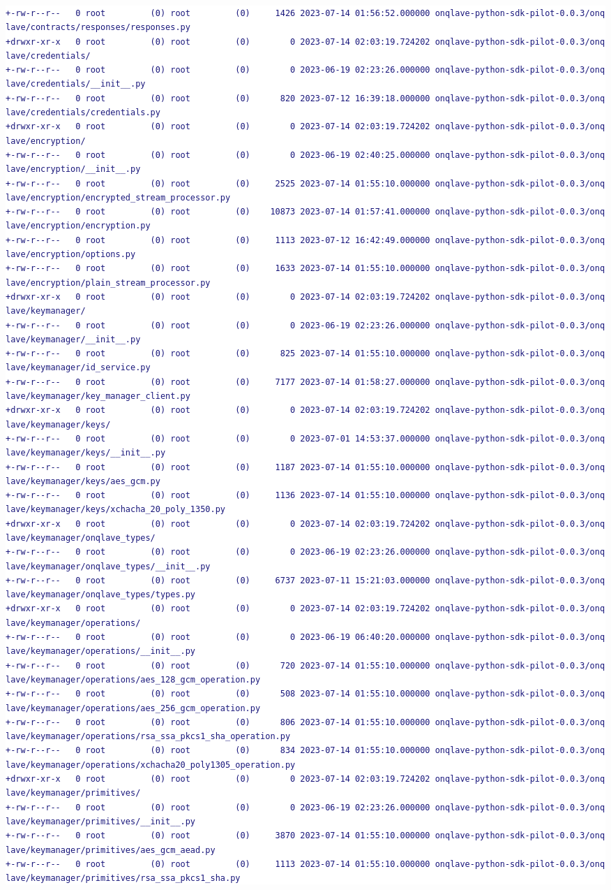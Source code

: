 ```diff
+-rw-r--r--   0 root         (0) root         (0)     1426 2023-07-14 01:56:52.000000 onqlave-python-sdk-pilot-0.0.3/onqlave/contracts/responses/responses.py
+drwxr-xr-x   0 root         (0) root         (0)        0 2023-07-14 02:03:19.724202 onqlave-python-sdk-pilot-0.0.3/onqlave/credentials/
+-rw-r--r--   0 root         (0) root         (0)        0 2023-06-19 02:23:26.000000 onqlave-python-sdk-pilot-0.0.3/onqlave/credentials/__init__.py
+-rw-r--r--   0 root         (0) root         (0)      820 2023-07-12 16:39:18.000000 onqlave-python-sdk-pilot-0.0.3/onqlave/credentials/credentials.py
+drwxr-xr-x   0 root         (0) root         (0)        0 2023-07-14 02:03:19.724202 onqlave-python-sdk-pilot-0.0.3/onqlave/encryption/
+-rw-r--r--   0 root         (0) root         (0)        0 2023-06-19 02:40:25.000000 onqlave-python-sdk-pilot-0.0.3/onqlave/encryption/__init__.py
+-rw-r--r--   0 root         (0) root         (0)     2525 2023-07-14 01:55:10.000000 onqlave-python-sdk-pilot-0.0.3/onqlave/encryption/encrypted_stream_processor.py
+-rw-r--r--   0 root         (0) root         (0)    10873 2023-07-14 01:57:41.000000 onqlave-python-sdk-pilot-0.0.3/onqlave/encryption/encryption.py
+-rw-r--r--   0 root         (0) root         (0)     1113 2023-07-12 16:42:49.000000 onqlave-python-sdk-pilot-0.0.3/onqlave/encryption/options.py
+-rw-r--r--   0 root         (0) root         (0)     1633 2023-07-14 01:55:10.000000 onqlave-python-sdk-pilot-0.0.3/onqlave/encryption/plain_stream_processor.py
+drwxr-xr-x   0 root         (0) root         (0)        0 2023-07-14 02:03:19.724202 onqlave-python-sdk-pilot-0.0.3/onqlave/keymanager/
+-rw-r--r--   0 root         (0) root         (0)        0 2023-06-19 02:23:26.000000 onqlave-python-sdk-pilot-0.0.3/onqlave/keymanager/__init__.py
+-rw-r--r--   0 root         (0) root         (0)      825 2023-07-14 01:55:10.000000 onqlave-python-sdk-pilot-0.0.3/onqlave/keymanager/id_service.py
+-rw-r--r--   0 root         (0) root         (0)     7177 2023-07-14 01:58:27.000000 onqlave-python-sdk-pilot-0.0.3/onqlave/keymanager/key_manager_client.py
+drwxr-xr-x   0 root         (0) root         (0)        0 2023-07-14 02:03:19.724202 onqlave-python-sdk-pilot-0.0.3/onqlave/keymanager/keys/
+-rw-r--r--   0 root         (0) root         (0)        0 2023-07-01 14:53:37.000000 onqlave-python-sdk-pilot-0.0.3/onqlave/keymanager/keys/__init__.py
+-rw-r--r--   0 root         (0) root         (0)     1187 2023-07-14 01:55:10.000000 onqlave-python-sdk-pilot-0.0.3/onqlave/keymanager/keys/aes_gcm.py
+-rw-r--r--   0 root         (0) root         (0)     1136 2023-07-14 01:55:10.000000 onqlave-python-sdk-pilot-0.0.3/onqlave/keymanager/keys/xchacha_20_poly_1350.py
+drwxr-xr-x   0 root         (0) root         (0)        0 2023-07-14 02:03:19.724202 onqlave-python-sdk-pilot-0.0.3/onqlave/keymanager/onqlave_types/
+-rw-r--r--   0 root         (0) root         (0)        0 2023-06-19 02:23:26.000000 onqlave-python-sdk-pilot-0.0.3/onqlave/keymanager/onqlave_types/__init__.py
+-rw-r--r--   0 root         (0) root         (0)     6737 2023-07-11 15:21:03.000000 onqlave-python-sdk-pilot-0.0.3/onqlave/keymanager/onqlave_types/types.py
+drwxr-xr-x   0 root         (0) root         (0)        0 2023-07-14 02:03:19.724202 onqlave-python-sdk-pilot-0.0.3/onqlave/keymanager/operations/
+-rw-r--r--   0 root         (0) root         (0)        0 2023-06-19 06:40:20.000000 onqlave-python-sdk-pilot-0.0.3/onqlave/keymanager/operations/__init__.py
+-rw-r--r--   0 root         (0) root         (0)      720 2023-07-14 01:55:10.000000 onqlave-python-sdk-pilot-0.0.3/onqlave/keymanager/operations/aes_128_gcm_operation.py
+-rw-r--r--   0 root         (0) root         (0)      508 2023-07-14 01:55:10.000000 onqlave-python-sdk-pilot-0.0.3/onqlave/keymanager/operations/aes_256_gcm_operation.py
+-rw-r--r--   0 root         (0) root         (0)      806 2023-07-14 01:55:10.000000 onqlave-python-sdk-pilot-0.0.3/onqlave/keymanager/operations/rsa_ssa_pkcs1_sha_operation.py
+-rw-r--r--   0 root         (0) root         (0)      834 2023-07-14 01:55:10.000000 onqlave-python-sdk-pilot-0.0.3/onqlave/keymanager/operations/xchacha20_poly1305_operation.py
+drwxr-xr-x   0 root         (0) root         (0)        0 2023-07-14 02:03:19.724202 onqlave-python-sdk-pilot-0.0.3/onqlave/keymanager/primitives/
+-rw-r--r--   0 root         (0) root         (0)        0 2023-06-19 02:23:26.000000 onqlave-python-sdk-pilot-0.0.3/onqlave/keymanager/primitives/__init__.py
+-rw-r--r--   0 root         (0) root         (0)     3870 2023-07-14 01:55:10.000000 onqlave-python-sdk-pilot-0.0.3/onqlave/keymanager/primitives/aes_gcm_aead.py
+-rw-r--r--   0 root         (0) root         (0)     1113 2023-07-14 01:55:10.000000 onqlave-python-sdk-pilot-0.0.3/onqlave/keymanager/primitives/rsa_ssa_pkcs1_sha.py
```